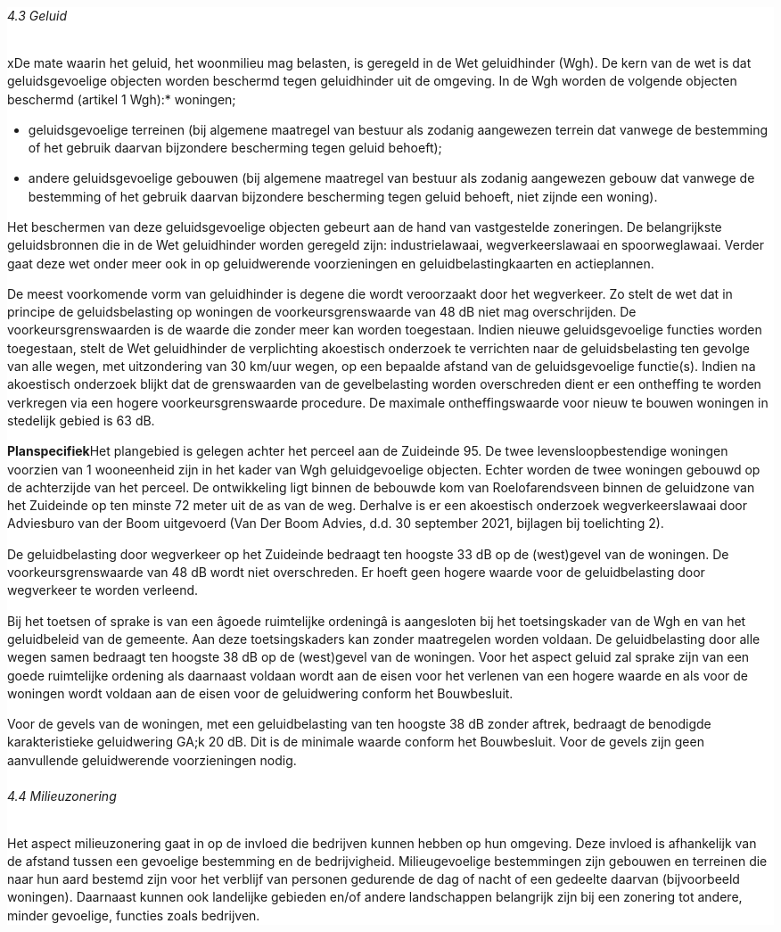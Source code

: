 ###### 4\.3 Geluid

xDe mate waarin het geluid, het woonmilieu mag belasten, is geregeld in de Wet geluidhinder (Wgh). De kern van de wet is dat geluidsgevoelige objecten worden beschermd tegen geluidhinder uit de omgeving. In de Wgh worden de volgende objecten beschermd (artikel 1 Wgh):* woningen;

* geluidsgevoelige terreinen (bij algemene maatregel van bestuur als zodanig aangewezen terrein dat vanwege de bestemming of het gebruik daarvan bijzondere bescherming tegen geluid behoeft);

* andere geluidsgevoelige gebouwen (bij algemene maatregel van bestuur als zodanig aangewezen gebouw dat vanwege de bestemming of het gebruik daarvan bijzondere bescherming tegen geluid behoeft, niet zijnde een woning).

Het beschermen van deze geluidsgevoelige objecten gebeurt aan de hand van vastgestelde zoneringen. De belangrijkste geluidsbronnen die in de Wet geluidhinder worden geregeld zijn: industrielawaai, wegverkeerslawaai en spoorweglawaai. Verder gaat deze wet onder meer ook in op geluidwerende voorzieningen en geluidbelastingkaarten en actieplannen.

De meest voorkomende vorm van geluidhinder is degene die wordt veroorzaakt door het wegverkeer. Zo stelt de wet dat in principe de geluidsbelasting op woningen de voorkeursgrenswaarde van 48 dB niet mag overschrijden. De voorkeursgrenswaarden is de waarde die zonder meer kan worden toegestaan. Indien nieuwe geluidsgevoelige functies worden toegestaan, stelt de Wet geluidhinder de verplichting akoestisch onderzoek te verrichten naar de geluidsbelasting ten gevolge van alle wegen, met uitzondering van 30 km/uur wegen, op een bepaalde afstand van de geluidsgevoelige functie(s). Indien na akoestisch onderzoek blijkt dat de grenswaarden van de gevelbelasting worden overschreden dient er een ontheffing te worden verkregen via een hogere voorkeursgrenswaarde procedure. De maximale ontheffingswaarde voor nieuw te bouwen woningen in stedelijk gebied is 63 dB.

**Planspecifiek**Het plangebied is gelegen achter het perceel aan de Zuideinde 95\. De twee levensloopbestendige woningen voorzien van 1 wooneenheid zijn in het kader van Wgh geluidgevoelige objecten. Echter worden de twee woningen gebouwd op de achterzijde van het perceel. De ontwikkeling ligt binnen de bebouwde kom van Roelofarendsveen binnen de geluidzone van het Zuideinde op ten minste 72 meter uit de as van de weg. Derhalve is er een akoestisch onderzoek wegverkeerslawaai door Adviesburo van der Boom uitgevoerd (Van Der Boom Advies, d.d. 30 september 2021, bijlagen bij toelichting 2\).

De geluidbelasting door wegverkeer op het Zuideinde bedraagt ten hoogste 33 dB op de (west)gevel van de woningen. De voorkeursgrenswaarde van 48 dB wordt niet overschreden. Er hoeft geen hogere waarde voor de geluidbelasting door wegverkeer te worden verleend.

Bij het toetsen of sprake is van een âgoede ruimtelijke ordeningâ is aangesloten bij het toetsingskader van de Wgh en van het geluidbeleid van de gemeente. Aan deze toetsingskaders kan zonder maatregelen worden voldaan. De geluidbelasting door alle wegen samen bedraagt ten hoogste 38 dB op de (west)gevel van de woningen. Voor het aspect geluid zal sprake zijn van een goede ruimtelijke ordening als daarnaast voldaan wordt aan de eisen voor het verlenen van een hogere waarde en als voor de woningen wordt voldaan aan de eisen voor de geluidwering conform het Bouwbesluit.

Voor de gevels van de woningen, met een geluidbelasting van ten hoogste 38 dB zonder aftrek, bedraagt de benodigde karakteristieke geluidwering GA;k 20 dB. Dit is de minimale waarde conform het Bouwbesluit. Voor de gevels zijn geen aanvullende geluidwerende voorzieningen nodig.

###### 4\.4 Milieuzonering

Het aspect milieuzonering gaat in op de invloed die bedrijven kunnen hebben op hun omgeving. Deze invloed is afhankelijk van de afstand tussen een gevoelige bestemming en de bedrijvigheid. Milieugevoelige bestemmingen zijn gebouwen en terreinen die naar hun aard bestemd zijn voor het verblijf van personen gedurende de dag of nacht of een gedeelte daarvan (bijvoorbeeld woningen). Daarnaast kunnen ook landelijke gebieden en/of andere landschappen belangrijk zijn bij een zonering tot andere, minder gevoelige, functies zoals bedrijven.
